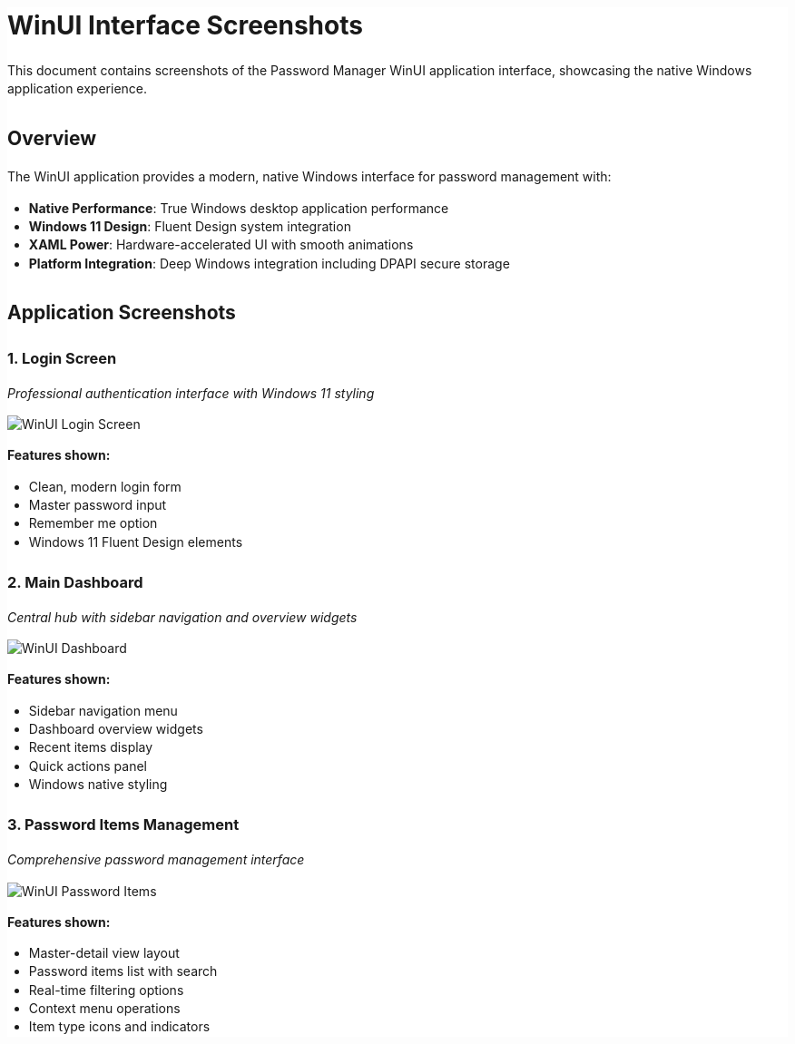 # WinUI Interface Screenshots

This document contains screenshots of the Password Manager WinUI application interface, showcasing the native Windows application experience.

## Overview

The WinUI application provides a modern, native Windows interface for password management with:
- **Native Performance**: True Windows desktop application performance
- **Windows 11 Design**: Fluent Design system integration
- **XAML Power**: Hardware-accelerated UI with smooth animations
- **Platform Integration**: Deep Windows integration including DPAPI secure storage

## Application Screenshots

### 1. Login Screen

*Professional authentication interface with Windows 11 styling*

![WinUI Login Screen](screenshots/winui-login.png)

**Features shown:**
- Clean, modern login form
- Master password input
- Remember me option
- Windows 11 Fluent Design elements

### 2. Main Dashboard

*Central hub with sidebar navigation and overview widgets*

![WinUI Dashboard](screenshots/winui-dashboard.png)

**Features shown:**
- Sidebar navigation menu
- Dashboard overview widgets
- Recent items display
- Quick actions panel
- Windows native styling

### 3. Password Items Management

*Comprehensive password management interface*

![WinUI Password Items](screenshots/winui-password-items.png)

**Features shown:**
- Master-detail view layout
- Password items list with search
- Real-time filtering options
- Context menu operations
- Item type icons and indicators
